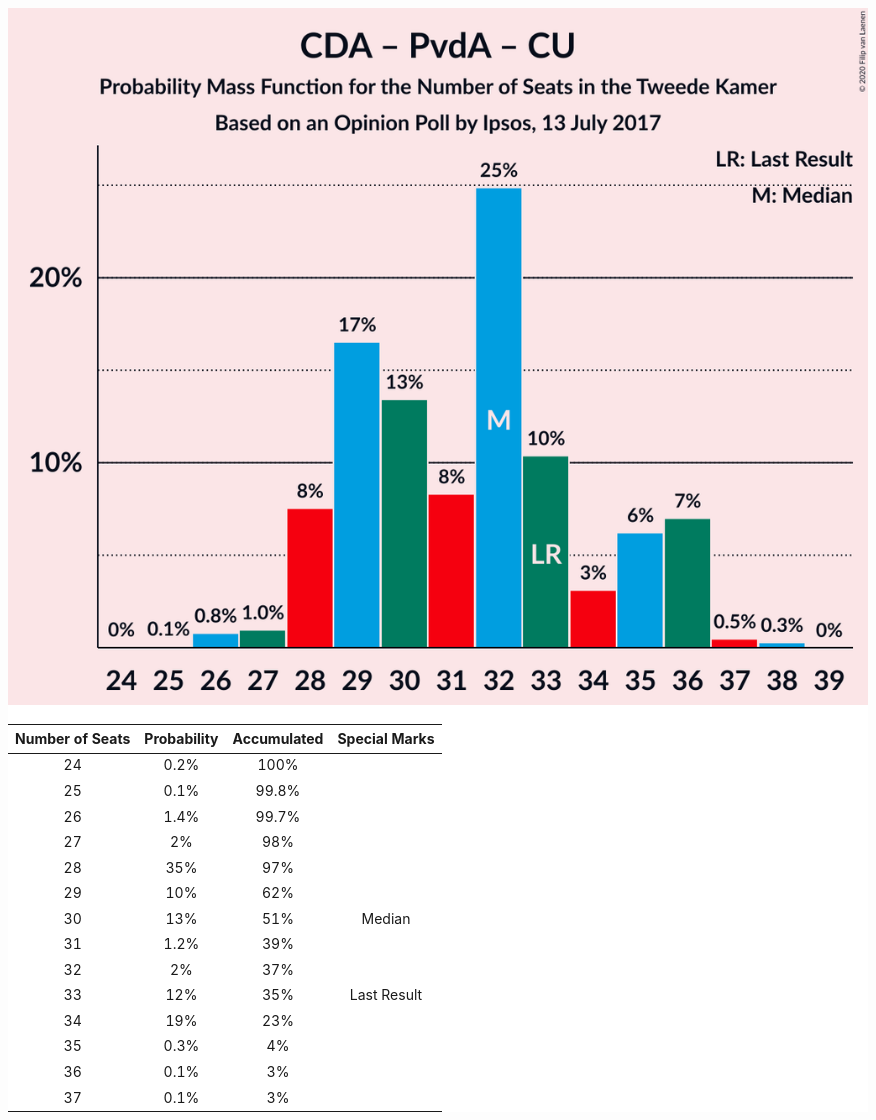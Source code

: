 ![Graph with seats probability mass function not yet produced](2017-07-13-Ipsos-coalitions-seats-pmf-cda–pvda–cu.png "Seats Probability Mass Function")

| Number of Seats | Probability | Accumulated | Special Marks |
|:---------------:|:-----------:|:-----------:|:-------------:|
| 24 | 0.2% | 100% |  |
| 25 | 0.1% | 99.8% |  |
| 26 | 1.4% | 99.7% |  |
| 27 | 2% | 98% |  |
| 28 | 35% | 97% |  |
| 29 | 10% | 62% |  |
| 30 | 13% | 51% | Median |
| 31 | 1.2% | 39% |  |
| 32 | 2% | 37% |  |
| 33 | 12% | 35% | Last Result |
| 34 | 19% | 23% |  |
| 35 | 0.3% | 4% |  |
| 36 | 0.1% | 3% |  |
| 37 | 0.1% | 3% |  |